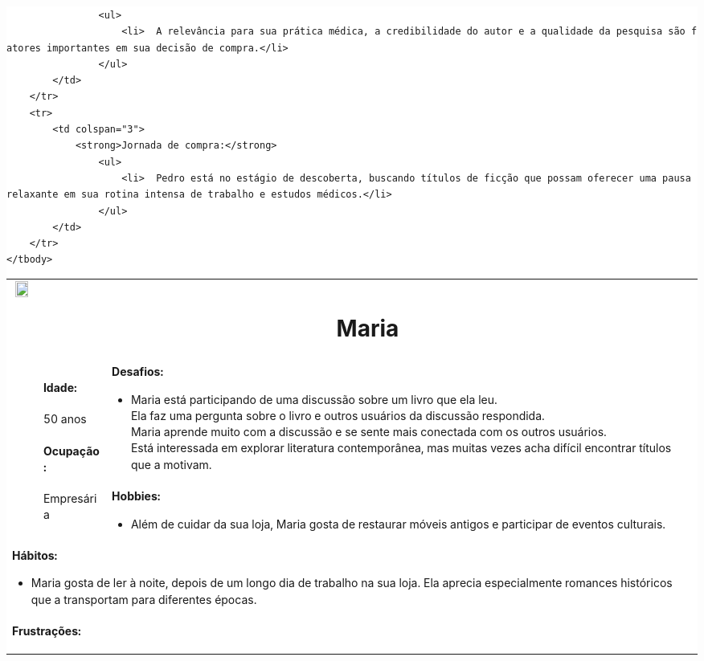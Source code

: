                     <ul>
                        <li>  A relevância para sua prática médica, a credibilidade do autor e a qualidade da pesquisa são fatores importantes em sua decisão de compra.</li>                        
                    </ul>
            </td>
        </tr>
        <tr>
            <td colspan="3">
                <strong>Jornada de compra:</strong> 
                    <ul>
                        <li>  Pedro está no estágio de descoberta, buscando títulos de ficção que possam oferecer uma pausa relaxante em sua rotina intensa de trabalho e estudos médicos.</li>                        
                    </ul>
            </td>
        </tr>
    </tbody>
</table>



<table>
    <tbody>
        <tr>
            <td rowspan=3 align="center"> <img src="/docs/img/Maria.png" width=80% height=80% >
            <td colspan=2> <h1 align="center">Maria</h1> </td> 
        </tr>
        <tr>
            <td rowspan=2>
                <h4>Idade:</h4> 50 anos  
                <h4>Ocupação:</h4> Empresária 
            </td>
            <td><strong>Desafios:</strong><br> 
              <ul>
                <li>
                     Maria está participando de uma discussão sobre um livro que ela leu. <br>
                     Ela faz uma pergunta sobre o livro e outros usuários da discussão respondida. <br>
                     Maria aprende muito com a discussão e se sente mais conectada com os outros usuários. <br>
                     Está interessada em explorar literatura contemporânea, mas muitas vezes acha difícil encontrar títulos que a motivam.<br>
                </li>
              </ul>
            </td>
        </tr>
        <tr>
            <td><strong>Hobbies:</strong> 
              <ul>
                <li> Além de cuidar da sua loja, Maria gosta de restaurar móveis antigos e participar de eventos culturais.</li>         
              </ul>
            </td>
        </tr>
  	    <tr>
            <td colspan="3">
              <strong>Hábitos:</strong><br> 
              <ul>
                <li> Maria gosta de ler à noite, depois de um longo dia de trabalho na sua loja. Ela aprecia especialmente romances históricos que a transportam para diferentes épocas.</li>                 
              </ul>
              </td></tr>
       <tr>
            <td colspan="3">
                <strong>Frustrações:</strong> 
                    <ul>